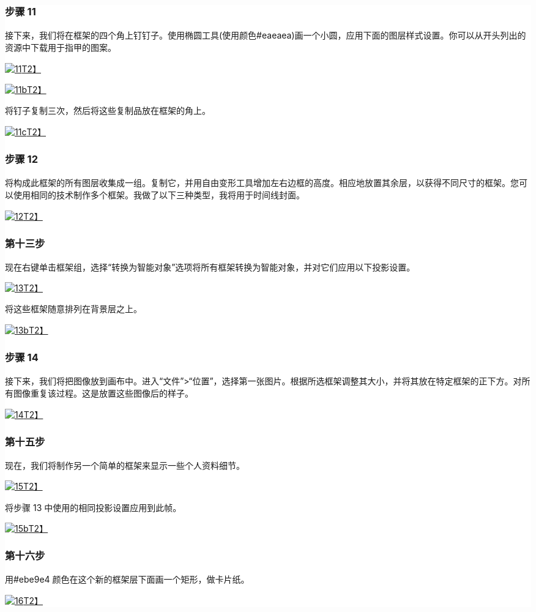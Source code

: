 ### 步骤 11

接下来，我们将在框架的四个角上钉钉子。使用椭圆工具(使用颜色#eaeaea)画一个小圆，应用下面的图层样式设置。你可以从开头列出的资源中下载用于指甲的图案。

[![11](../Images/42596384c7931c8ad5d48a1c9b37b889.png)T2】](https://www.sitepoint.com/wp-content/uploads/2013/01/115.jpg)

[![11b](../Images/1d4c88f996d72a7b022011328c82064f.png)T2】](https://www.sitepoint.com/wp-content/uploads/2013/01/11b1.jpg)

将钉子复制三次，然后将这些复制品放在框架的角上。

[![11c](../Images/0a3002bd55a5567c39d0b57c0ad195d0.png)T2】](https://www.sitepoint.com/wp-content/uploads/2013/01/11c.jpg)

### 步骤 12

将构成此框架的所有图层收集成一组。复制它，并用自由变形工具增加左右边框的高度。相应地放置其余层，以获得不同尺寸的框架。您可以使用相同的技术制作多个框架。我做了以下三种类型，我将用于时间线封面。

[![12](../Images/83ff5f0957f10e12ad2a6251bb6dd601.png)T2】](https://www.sitepoint.com/wp-content/uploads/2013/01/123.jpg)

### 第十三步

现在右键单击框架组，选择“转换为智能对象”选项将所有框架转换为智能对象，并对它们应用以下投影设置。

[![13](../Images/58aed6fd29f5aad47a19ca44cc961889.png)T2】](https://www.sitepoint.com/wp-content/uploads/2013/01/134.jpg)

将这些框架随意排列在背景层之上。

[![13b](../Images/e74940fc4548b93fcf58e29b31397bb9.png)T2】](https://www.sitepoint.com/wp-content/uploads/2013/01/13b.jpg)

### 步骤 14

接下来，我们将把图像放到画布中。进入“文件”>“位置”，选择第一张图片。根据所选框架调整其大小，并将其放在特定框架的正下方。对所有图像重复该过程。这是放置这些图像后的样子。

[![14](../Images/f700255264e1620c8c4af7de57988e52.png)T2】](https://www.sitepoint.com/wp-content/uploads/2013/01/143.jpg)

### 第十五步

现在，我们将制作另一个简单的框架来显示一些个人资料细节。

[![15](../Images/b4daf18df94c72bb87e314ff5a44e7d1.png)T2】](https://www.sitepoint.com/wp-content/uploads/2013/01/153.jpg)

将步骤 13 中使用的相同投影设置应用到此帧。

[![15b](../Images/d75f6003afc7d379db0734195cebc310.png)T2】](https://www.sitepoint.com/wp-content/uploads/2013/01/15b.jpg)

### 第十六步

用#ebe9e4 颜色在这个新的框架层下面画一个矩形，做卡片纸。

[![16](../Images/bad5006c42ccc069ba48590df7e42897.png)T2】](https://www.sitepoint.com/wp-content/uploads/2013/01/163.jpg)
